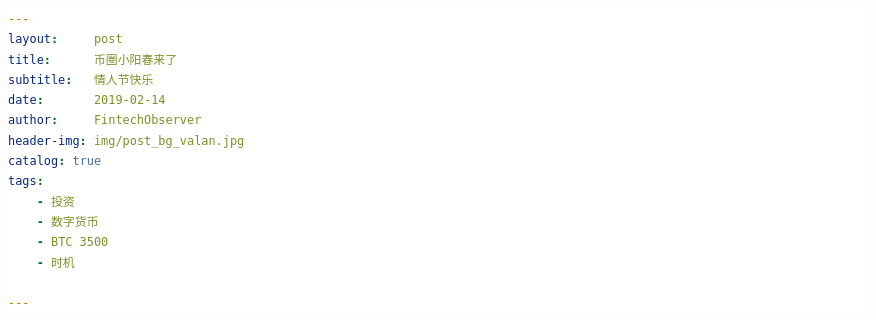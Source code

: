 ```yaml
---
layout:     post
title:      币圈小阳春来了
subtitle:   情人节快乐
date:       2019-02-14
author:     FintechObserver
header-img: img/post_bg_valan.jpg
catalog: true
tags:
    - 投资
    - 数字货币  
    - BTC 3500
    - 时机
	
---
```
